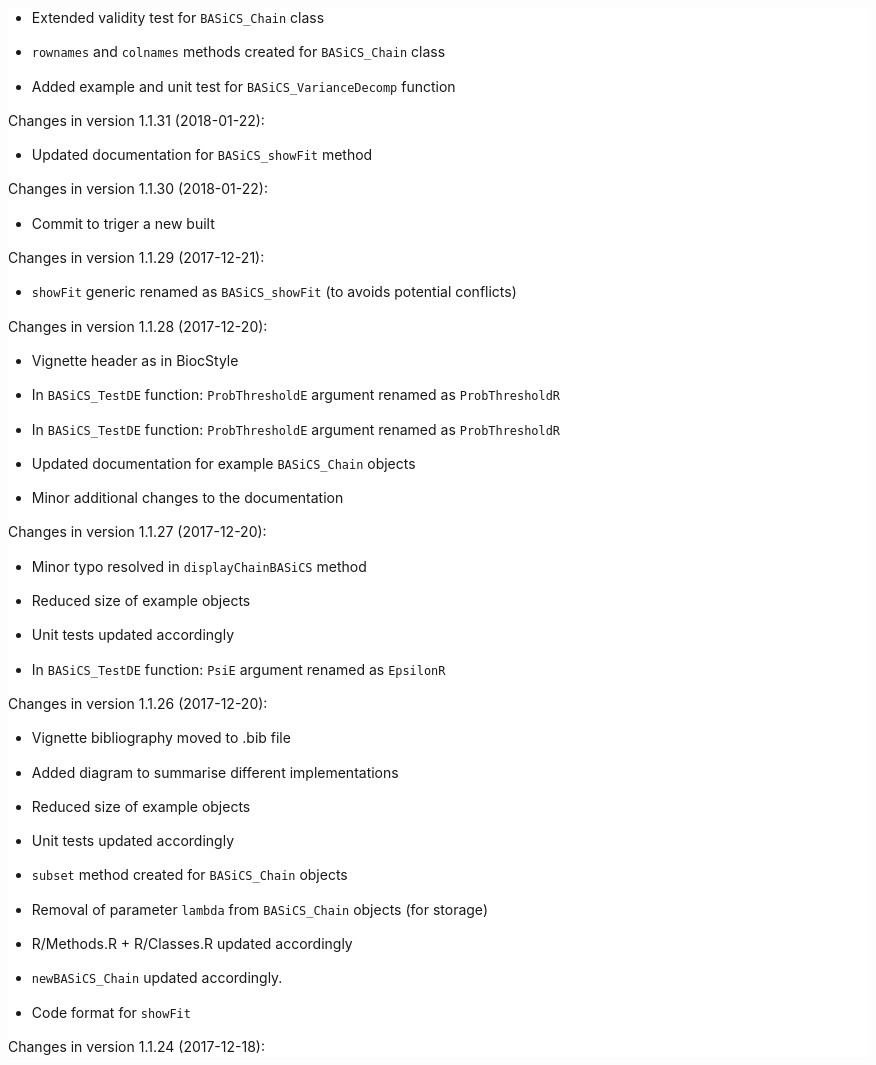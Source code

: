 - Extended validity test for `BASiCS_Chain` class

- `rownames` and `colnames` methods created for `BASiCS_Chain` class

- Added example and unit test for `BASiCS_VarianceDecomp` function

Changes in version 1.1.31 (2018-01-22):

- Updated documentation for `BASiCS_showFit` method

Changes in version 1.1.30 (2018-01-22):

- Commit to triger a new built

Changes in version 1.1.29 (2017-12-21):

- `showFit` generic renamed as `BASiCS_showFit` (to avoids potential
  conflicts)

Changes in version 1.1.28 (2017-12-20):

- Vignette header as in BiocStyle

- In `BASiCS_TestDE` function: `ProbThresholdE` argument renamed as
  `ProbThresholdR`

- In `BASiCS_TestDE` function: `ProbThresholdE` argument renamed as
  `ProbThresholdR`

- Updated documentation for example `BASiCS_Chain` objects

- Minor additional changes to the documentation

Changes in version 1.1.27 (2017-12-20):

- Minor typo resolved in `displayChainBASiCS` method

- Reduced size of example objects

- Unit tests updated accordingly

- In `BASiCS_TestDE` function: `PsiE` argument renamed as `EpsilonR`

Changes in version 1.1.26 (2017-12-20):

- Vignette bibliography moved to .bib file

- Added diagram to summarise different implementations

- Reduced size of example objects

- Unit tests updated accordingly

- `subset` method created for `BASiCS_Chain` objects

- Removal of parameter `lambda` from `BASiCS_Chain` objects (for
  storage)

- R/Methods.R + R/Classes.R updated accordingly

- `newBASiCS_Chain` updated accordingly.

- Code format for `showFit`

Changes in version 1.1.24 (2017-12-18):
